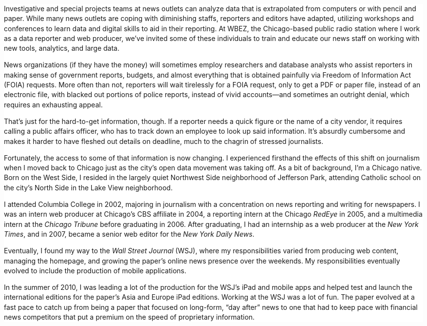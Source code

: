 Investigative and special projects teams at news outlets can analyze
data that is extrapolated from computers or with pencil and paper. While
many news outlets are coping with diminishing staffs, reporters and
editors have adapted, utilizing workshops and conferences to learn data
and digital skills to aid in their reporting. At WBEZ, the Chicago-based
public radio station where I work as a data reporter and web producer,
we’ve invited some of these individuals to train and educate our news
staff on working with new tools, analytics, and large data.

News organizations (if they have the money) will sometimes employ
researchers and database analysts who assist reporters in making sense
of government reports, budgets, and almost everything that is obtained
painfully via Freedom of Information Act (FOIA) requests. More often
than not, reporters will wait tirelessly for a FOIA request, only to get
a PDF or paper file, instead of an electronic file, with blacked out
portions of police reports, instead of vivid accounts—and sometimes an
outright denial, which requires an exhausting appeal.

That’s just for the hard-to-get information, though. If a reporter needs
a quick figure or the name of a city vendor, it requires calling a
public affairs officer, who has to track down an employee to look up
said information. It’s absurdly cumbersome and makes it harder to have
fleshed out details on deadline, much to the chagrin of stressed
journalists.

Fortunately, the access to some of that information is now changing. I
experienced firsthand the effects of this shift on journalism when I
moved back to Chicago just as the city’s open data movement was taking
off. As a bit of background, I’m a Chicago native. Born on the West
Side, I resided in the largely quiet Northwest Side neighborhood of
Jefferson Park, attending Catholic school on the city’s North Side in
the Lake View neighborhood.

I attended Columbia College in 2002, majoring in journalism with a
concentration on news reporting and writing for newspapers. I was an
intern web producer at Chicago’s CBS affiliate in 2004, a reporting
intern at the Chicago *RedEye* in 2005, and a multimedia intern at the
*Chicago Tribune* before graduating in 2006. After graduating, I had an
internship as a web producer at the *New York Times*, and in 2007,
became a senior web editor for the *New York Daily News*.

Eventually, I found my way to the *Wall Street Journal* (WSJ), where my
responsibilities varied from producing web content, managing the
homepage, and growing the paper’s online news presence over the
weekends. My responsibilities eventually evolved to include the
production of mobile applications.

In the summer of 2010, I was leading a lot of the production for the
WSJ’s iPad and mobile apps and helped test and launch the international
editions for the paper’s Asia and Europe iPad editions. Working at the
WSJ was a lot of fun. The paper evolved at a fast pace to catch up from
being a paper that focused on long-form, “day after” news to one that
had to keep pace with financial news competitors that put a premium on
the speed of proprietary information.

